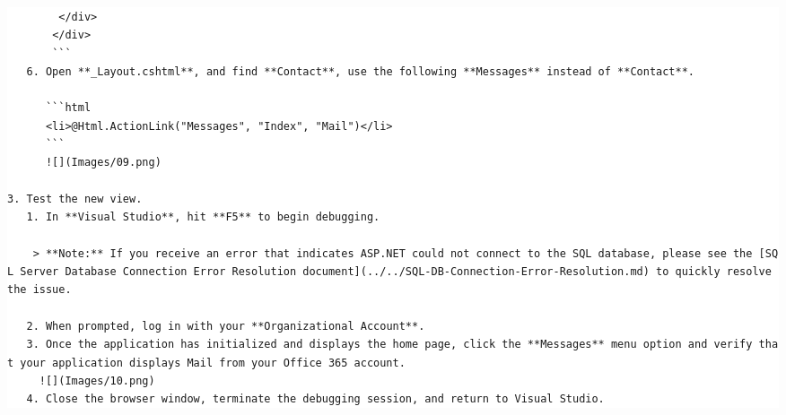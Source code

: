 		    </div>
		   </div>  
           ```
       6. Open **_Layout.cshtml**, and find **Contact**, use the following **Messages** instead of **Contact**.
    
	      ```html
	      <li>@Html.ActionLink("Messages", "Index", "Mail")</li>
	      ```
	      ![](Images/09.png)

    3. Test the new view.
       1. In **Visual Studio**, hit **F5** to begin debugging.

	    > **Note:** If you receive an error that indicates ASP.NET could not connect to the SQL database, please see the [SQL Server Database Connection Error Resolution document](../../SQL-DB-Connection-Error-Resolution.md) to quickly resolve the issue. 

       2. When prompted, log in with your **Organizational Account**.
       3. Once the application has initialized and displays the home page, click the **Messages** menu option and verify that your application displays Mail from your Office 365 account.  
         ![](Images/10.png)
       4. Close the browser window, terminate the debugging session, and return to Visual Studio.
